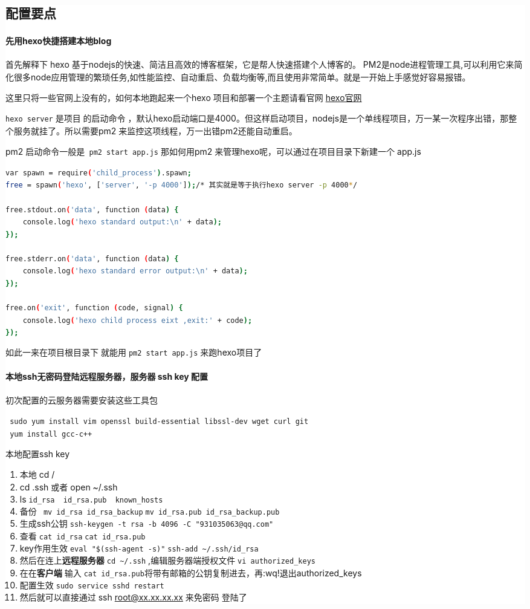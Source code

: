## 配置要点

#### 先用hexo快捷搭建本地blog
首先解释下
hexo 基于nodejs的快速、简洁且高效的博客框架，它是帮人快速搭建个人博客的。
PM2是node进程管理工具,可以利用它来简化很多node应用管理的繁琐任务,如性能监控、自动重启、负载均衡等,而且使用非常简单。就是一开始上手感觉好容易报错。

这里只将一些官网上没有的，如何本地跑起来一个hexo 项目和部署一个主题请看官网 [hexo官网]( https://hexo.io/zh-cn/)

`` hexo server ``  是项目 的启动命令 ，默认hexo启动端口是4000。但这样启动项目，nodejs是一个单线程项目，万一某一次程序出错，那整个服务就挂了。所以需要pm2 来监控这项线程，万一出错pm2还能自动重启。

pm2 启动命令一般是`` pm2 start app.js``  那如何用pm2 来管理hexo呢，可以通过在项目目录下新建一个 app.js
```sh
var spawn = require('child_process').spawn;
free = spawn('hexo', ['server', '-p 4000']);/* 其实就是等于执行hexo server -p 4000*/

free.stdout.on('data', function (data) {
    console.log('hexo standard output:\n' + data);
});

free.stderr.on('data', function (data) {
    console.log('hexo standard error output:\n' + data);
});

free.on('exit', function (code, signal) {
    console.log('hexo child process eixt ,exit:' + code);
});
```
如此一来在项目根目录下  就能用 ``pm2 start app.js`` 来跑hexo项目了

#### 本地ssh无密码登陆远程服务器，服务器 ssh key 配置
初次配置的云服务器需要安装这些工具包
```
 sudo yum install vim openssl build-essential libssl-dev wget curl git
 yum install gcc-c++
```
本地配置ssh key
1. 本地 cd /
2. cd .ssh  或者 open ~/.ssh  
3. ls
    ``id_rsa  id_rsa.pub  known_hosts``
4. 备份
   `` mv id_rsa id_rsa_backup``
   ``mv id_rsa.pub id_rsa_backup.pub``
5. 生成ssh公钥
``ssh-keygen -t rsa -b 4096 -C "931035063@qq.com" ``
6. 查看
``cat id_rsa``
``cat id_rsa.pub``
7. key作用生效
``eval "$(ssh-agent -s)"``
``ssh-add ~/.ssh/id_rsa``
8. 然后在连上**远程服务器** ``cd ~/.ssh`` ,编辑服务器端授权文件 ``vi authorized_keys``
9. 在在**客户端** 输入 ``cat id_rsa.pub``将带有邮箱的公钥复制进去，再:wq!退出authorized_keys
10.  配置生效 ``sudo service sshd restart`` 
11.  然后就可以直接通过 ssh root@xx.xx.xx.xx 来免密码 登陆了
